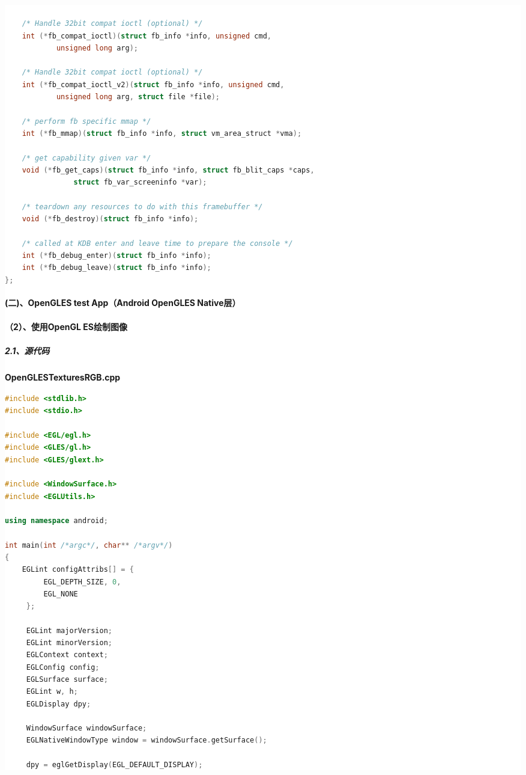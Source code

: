 ``` cpp

	/* Handle 32bit compat ioctl (optional) */
	int (*fb_compat_ioctl)(struct fb_info *info, unsigned cmd,
			unsigned long arg);

	/* Handle 32bit compat ioctl (optional) */
	int (*fb_compat_ioctl_v2)(struct fb_info *info, unsigned cmd,
			unsigned long arg, struct file *file);

	/* perform fb specific mmap */
	int (*fb_mmap)(struct fb_info *info, struct vm_area_struct *vma);

	/* get capability given var */
	void (*fb_get_caps)(struct fb_info *info, struct fb_blit_caps *caps,
			    struct fb_var_screeninfo *var);

	/* teardown any resources to do with this framebuffer */
	void (*fb_destroy)(struct fb_info *info);

	/* called at KDB enter and leave time to prepare the console */
	int (*fb_debug_enter)(struct fb_info *info);
	int (*fb_debug_leave)(struct fb_info *info);
};
```


#### (二)、OpenGLES test App（Android OpenGLES Native层）

#### （2）、使用OpenGL ES绘制图像
##### 2.1、源代码
**OpenGLESTexturesRGB.cpp**

``` cpp
#include <stdlib.h>
#include <stdio.h>

#include <EGL/egl.h>
#include <GLES/gl.h>
#include <GLES/glext.h>

#include <WindowSurface.h>
#include <EGLUtils.h>

using namespace android;

int main(int /*argc*/, char** /*argv*/)
{
    EGLint configAttribs[] = {
         EGL_DEPTH_SIZE, 0,
         EGL_NONE
     };
     
     EGLint majorVersion;
     EGLint minorVersion;
     EGLContext context;
     EGLConfig config;
     EGLSurface surface;
     EGLint w, h;
     EGLDisplay dpy;

     WindowSurface windowSurface;
     EGLNativeWindowType window = windowSurface.getSurface();
     
     dpy = eglGetDisplay(EGL_DEFAULT_DISPLAY);
```